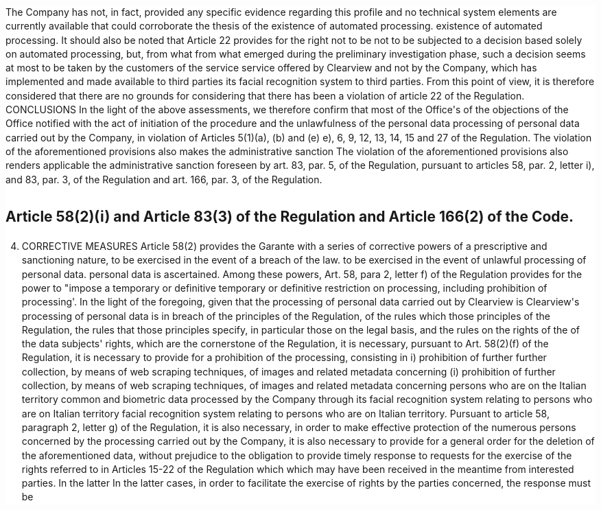 The Company has not, in fact, provided any specific evidence regarding this profile and no technical system elements are currently available that could corroborate the thesis of the existence of automated processing.
existence of automated processing. It should also be noted that Article 22 provides for the right not to be
not to be subjected to a decision based solely on automated processing, but, from what
from what emerged during the preliminary investigation phase, such a decision seems at most to be taken by the customers of the service
service offered by Clearview and not by the Company, which has implemented and made available to third parties its
facial recognition system to third parties.
From this point of view, it is therefore considered that there are no grounds for considering that there has been a
violation of article 22 of the Regulation.
CONCLUSIONS
In the light of the above assessments, we therefore confirm that most of the Office's
of the objections of the Office notified with the act of initiation of the procedure and the unlawfulness of the personal data
processing of personal data carried out by the Company, in violation of Articles 5(1)(a), (b) and (e)
e), 6, 9, 12, 13, 14, 15 and 27 of the Regulation.
The violation of the aforementioned provisions also makes the administrative sanction
The violation of the aforementioned provisions also renders applicable the administrative sanction foreseen by art. 83, par. 5, of the Regulation, pursuant to articles 58, par. 2, letter i), and 83, par. 3, of the Regulation and art. 166, par. 3, of the Regulation.
## Article 58(2)(i) and Article 83(3) of the Regulation and Article 166(2) of the Code.

4. CORRECTIVE MEASURES
Article 58(2) provides the Garante with a series of corrective powers of a prescriptive and sanctioning nature, to be exercised in the event of a breach of the law.
to be exercised in the event of unlawful processing of personal data.
personal data is ascertained.
Among these powers, Art. 58, para 2, letter f) of the Regulation provides for the power to "impose a temporary or definitive
temporary or definitive restriction on processing, including prohibition of processing'.
In the light of the foregoing, given that the processing of personal data carried out by Clearview is
Clearview's processing of personal data is in breach of the principles of the Regulation, of the rules which those
principles of the Regulation, the rules that those principles specify, in particular those on the legal basis, and the rules on the rights of the
of the data subjects' rights, which are the cornerstone of the Regulation, it is necessary, pursuant to Art.
58(2)(f) of the Regulation, it is necessary to provide for a prohibition of the processing, consisting in i) prohibition of further
further collection, by means of web scraping techniques, of images and related metadata concerning
(i) prohibition of further collection, by means of web scraping techniques, of images and related metadata concerning persons who are on the Italian territory
common and biometric data processed by the Company through its facial recognition system relating to persons who are on Italian territory
facial recognition system relating to persons who are on Italian territory.
Pursuant to article 58, paragraph 2, letter g) of the Regulation, it is also necessary, in order to make
effective protection of the numerous persons concerned by the processing carried out by the Company, it is also necessary to provide for a
general order for the deletion of the aforementioned data, without prejudice to the obligation to provide
timely response to requests for the exercise of the rights referred to in Articles 15-22 of the Regulation which
which may have been received in the meantime from interested parties. In the latter
In the latter cases, in order to facilitate the exercise of rights by the parties concerned, the response must be